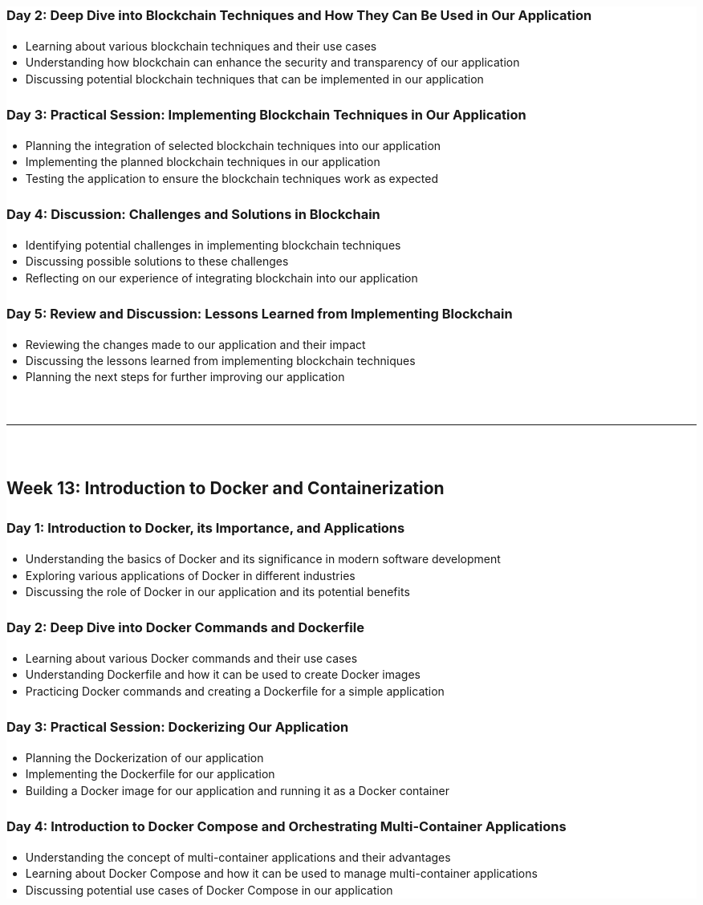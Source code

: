 ### Day 2: Deep Dive into Blockchain Techniques and How They Can Be Used in Our Application
- Learning about various blockchain techniques and their use cases
- Understanding how blockchain can enhance the security and transparency of our application
- Discussing potential blockchain techniques that can be implemented in our application

### Day 3: Practical Session: Implementing Blockchain Techniques in Our Application
- Planning the integration of selected blockchain techniques into our application
- Implementing the planned blockchain techniques in our application
- Testing the application to ensure the blockchain techniques work as expected

### Day 4: Discussion: Challenges and Solutions in Blockchain
- Identifying potential challenges in implementing blockchain techniques
- Discussing possible solutions to these challenges
- Reflecting on our experience of integrating blockchain into our application

### Day 5: Review and Discussion: Lessons Learned from Implementing Blockchain
- Reviewing the changes made to our application and their impact
- Discussing the lessons learned from implementing blockchain techniques
- Planning the next steps for further improving our application

<br />

---

<br />

## Week 13: Introduction to Docker and Containerization

### Day 1: Introduction to Docker, its Importance, and Applications
- Understanding the basics of Docker and its significance in modern software development
- Exploring various applications of Docker in different industries
- Discussing the role of Docker in our application and its potential benefits

### Day 2: Deep Dive into Docker Commands and Dockerfile
- Learning about various Docker commands and their use cases
- Understanding Dockerfile and how it can be used to create Docker images
- Practicing Docker commands and creating a Dockerfile for a simple application

### Day 3: Practical Session: Dockerizing Our Application
- Planning the Dockerization of our application
- Implementing the Dockerfile for our application
- Building a Docker image for our application and running it as a Docker container

### Day 4: Introduction to Docker Compose and Orchestrating Multi-Container Applications
- Understanding the concept of multi-container applications and their advantages
- Learning about Docker Compose and how it can be used to manage multi-container applications
- Discussing potential use cases of Docker Compose in our application
